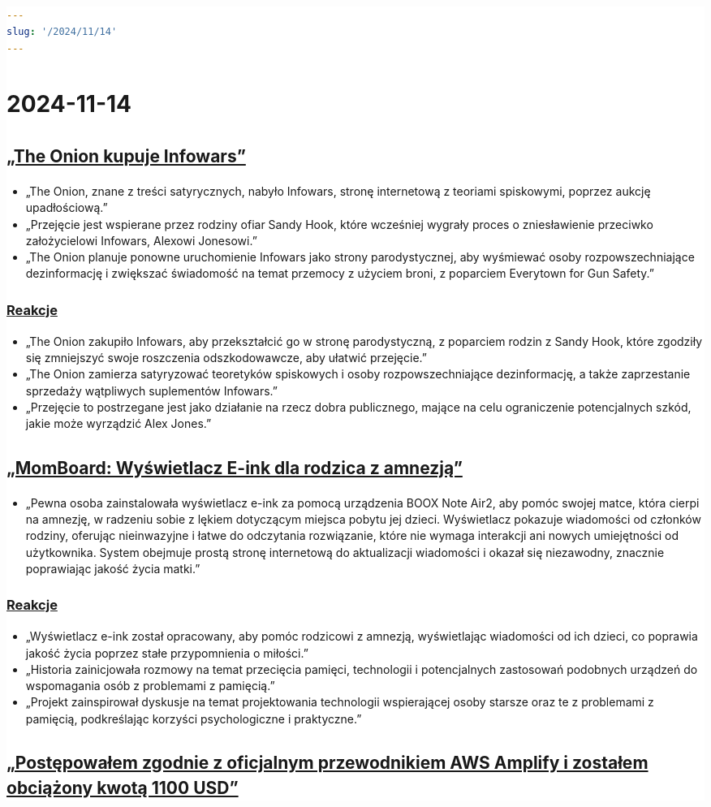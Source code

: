 ```yaml
---
slug: '/2024/11/14'
---
```


# 2024-11-14

## [„The Onion kupuje Infowars”](https://www.nytimes.com/2024/11/14/business/media/alex-jones-infowars-the-onion.html)

- „The Onion, znane z treści satyrycznych, nabyło Infowars, stronę internetową z teoriami spiskowymi, poprzez aukcję upadłościową.”
- „Przejęcie jest wspierane przez rodziny ofiar Sandy Hook, które wcześniej wygrały proces o zniesławienie przeciwko założycielowi Infowars, Alexowi Jonesowi.”
- „The Onion planuje ponowne uruchomienie Infowars jako strony parodystycznej, aby wyśmiewać osoby rozpowszechniające dezinformację i zwiększać świadomość na temat przemocy z użyciem broni, z poparciem Everytown for Gun Safety.”

### [Reakcje](https://news.ycombinator.com/item?id=42136259)

- „The Onion zakupiło Infowars, aby przekształcić go w stronę parodystyczną, z poparciem rodzin z Sandy Hook, które zgodziły się zmniejszyć swoje roszczenia odszkodowawcze, aby ułatwić przejęcie.”
- „The Onion zamierza satyryzować teoretyków spiskowych i osoby rozpowszechniające dezinformację, a także zaprzestanie sprzedaży wątpliwych suplementów Infowars.”
- „Przejęcie to postrzegane jest jako działanie na rzecz dobra publicznego, mające na celu ograniczenie potencjalnych szkód, jakie może wyrządzić Alex Jones.”

## [„MomBoard: Wyświetlacz E-ink dla rodzica z amnezją”](https://jan.miksovsky.com/posts/2024/11-12-momboard)

- „Pewna osoba zainstalowała wyświetlacz e-ink za pomocą urządzenia BOOX Note Air2, aby pomóc swojej matce, która cierpi na amnezję, w radzeniu sobie z lękiem dotyczącym miejsca pobytu jej dzieci. Wyświetlacz pokazuje wiadomości od członków rodziny, oferując nieinwazyjne i łatwe do odczytania rozwiązanie, które nie wymaga interakcji ani nowych umiejętności od użytkownika. System obejmuje prostą stronę internetową do aktualizacji wiadomości i okazał się niezawodny, znacznie poprawiając jakość życia matki.”

### [Reakcje](https://news.ycombinator.com/item?id=42135520)

- „Wyświetlacz e-ink został opracowany, aby pomóc rodzicowi z amnezją, wyświetlając wiadomości od ich dzieci, co poprawia jakość życia poprzez stałe przypomnienia o miłości.”
- „Historia zainicjowała rozmowy na temat przecięcia pamięci, technologii i potencjalnych zastosowań podobnych urządzeń do wspomagania osób z problemami z pamięcią.”
- „Projekt zainspirował dyskusje na temat projektowania technologii wspierającej osoby starsze oraz te z problemami z pamięcią, podkreślając korzyści psychologiczne i praktyczne.”

## [„Postępowałem zgodnie z oficjalnym przewodnikiem AWS Amplify i zostałem obciążony kwotą 1100 USD”](https://elliott-king.github.io/2024/10/amplify-overcharge/)
